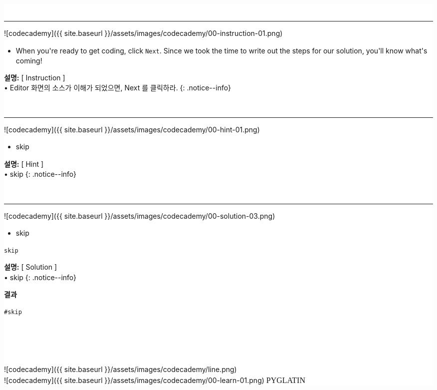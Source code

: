 
<br>
<hr/>


![codecademy]({{ site.baseurl }}/assets/images/codecademy/00-instruction-01.png)    

* When you're ready to get coding, click `Next`. Since we took the time to write out the steps for our solution, you'll know what's coming!


**설명:** [ Instruction ]    
• Editor 화면의 소스가 이해가 되었으면, Next 를 클릭하라. 
{: .notice--info}


<br>
<hr/>


![codecademy]({{ site.baseurl }}/assets/images/codecademy/00-hint-01.png)    
* skip


**설명:** [ Hint ]    
• skip
{: .notice--info}

<br>
<hr/>


![codecademy]({{ site.baseurl }}/assets/images/codecademy/00-solution-03.png)    
* skip

```python
skip
```

**설명:** [ Solution ]    
• skip
{: .notice--info}


**결과** 
```
#skip
```    
<p style="page-break-before: always;"></p>
<br>


<br>
<br>    
<br>    
![codecademy]({{ site.baseurl }}/assets/images/codecademy/line.png)
<br>
![codecademy]({{ site.baseurl }}/assets/images/codecademy/00-learn-01.png)    
<font size="3"  face="돋움">PYGLATIN</font> 
